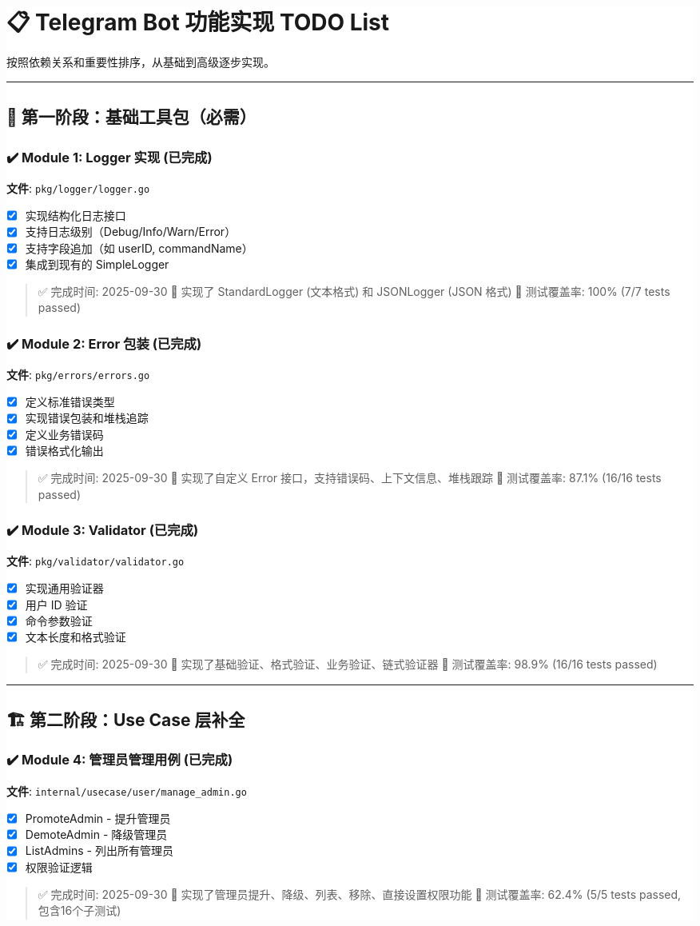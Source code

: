# 📋 Telegram Bot 功能实现 TODO List

按照依赖关系和重要性排序，从基础到高级逐步实现。

---

## 🎯 第一阶段：基础工具包（必需）

### ✔️ Module 1: Logger 实现 (已完成)
**文件**: `pkg/logger/logger.go`
- [x] 实现结构化日志接口
- [x] 支持日志级别（Debug/Info/Warn/Error）
- [x] 支持字段追加（如 userID, commandName）
- [x] 集成到现有的 SimpleLogger
> ✅ 完成时间: 2025-09-30
> 📝 实现了 StandardLogger (文本格式) 和 JSONLogger (JSON 格式)
> 🧪 测试覆盖率: 100% (7/7 tests passed)

### ✔️ Module 2: Error 包装 (已完成)
**文件**: `pkg/errors/errors.go`
- [x] 定义标准错误类型
- [x] 实现错误包装和堆栈追踪
- [x] 定义业务错误码
- [x] 错误格式化输出
> ✅ 完成时间: 2025-09-30
> 📝 实现了自定义 Error 接口，支持错误码、上下文信息、堆栈跟踪
> 🧪 测试覆盖率: 87.1% (16/16 tests passed)

### ✔️ Module 3: Validator (已完成)
**文件**: `pkg/validator/validator.go`
- [x] 实现通用验证器
- [x] 用户 ID 验证
- [x] 命令参数验证
- [x] 文本长度和格式验证
> ✅ 完成时间: 2025-09-30
> 📝 实现了基础验证、格式验证、业务验证、链式验证器
> 🧪 测试覆盖率: 98.9% (16/16 tests passed)

---

## 🏗️ 第二阶段：Use Case 层补全

### ✔️ Module 4: 管理员管理用例 (已完成)
**文件**: `internal/usecase/user/manage_admin.go`
- [x] PromoteAdmin - 提升管理员
- [x] DemoteAdmin - 降级管理员
- [x] ListAdmins - 列出所有管理员
- [x] 权限验证逻辑
> ✅ 完成时间: 2025-09-30
> 📝 实现了管理员提升、降级、列表、移除、直接设置权限功能
> 🧪 测试覆盖率: 62.4% (5/5 tests passed, 包含16个子测试)

